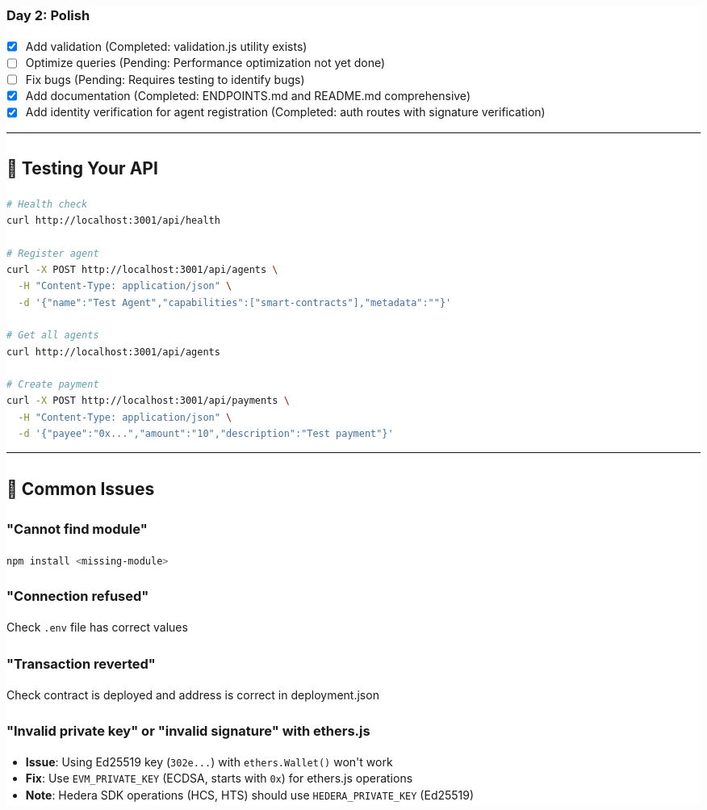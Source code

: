 ### Day 2: Polish
- [x] Add validation (Completed: validation.js utility exists)
- [ ] Optimize queries (Pending: Performance optimization not yet done)
- [ ] Fix bugs (Pending: Requires testing to identify bugs)
- [x] Add documentation (Completed: ENDPOINTS.md and README.md comprehensive)
- [x] Add identity verification for agent registration (Completed: auth routes with signature verification)

---

## 🧪 Testing Your API

```bash
# Health check
curl http://localhost:3001/api/health

# Register agent
curl -X POST http://localhost:3001/api/agents \
  -H "Content-Type: application/json" \
  -d '{"name":"Test Agent","capabilities":["smart-contracts"],"metadata":""}'

# Get all agents
curl http://localhost:3001/api/agents

# Create payment
curl -X POST http://localhost:3001/api/payments \
  -H "Content-Type: application/json" \
  -d '{"payee":"0x...","amount":"10","description":"Test payment"}'
```

---

## 🚨 Common Issues

### "Cannot find module"
```bash
npm install <missing-module>
```

### "Connection refused"
Check `.env` file has correct values

### "Transaction reverted"
Check contract is deployed and address is correct in deployment.json

### "Invalid private key" or "invalid signature" with ethers.js
- **Issue**: Using Ed25519 key (`302e...`) with `ethers.Wallet()` won't work
- **Fix**: Use `EVM_PRIVATE_KEY` (ECDSA, starts with `0x`) for ethers.js operations
- **Note**: Hedera SDK operations (HCS, HTS) should use `HEDERA_PRIVATE_KEY` (Ed25519)
